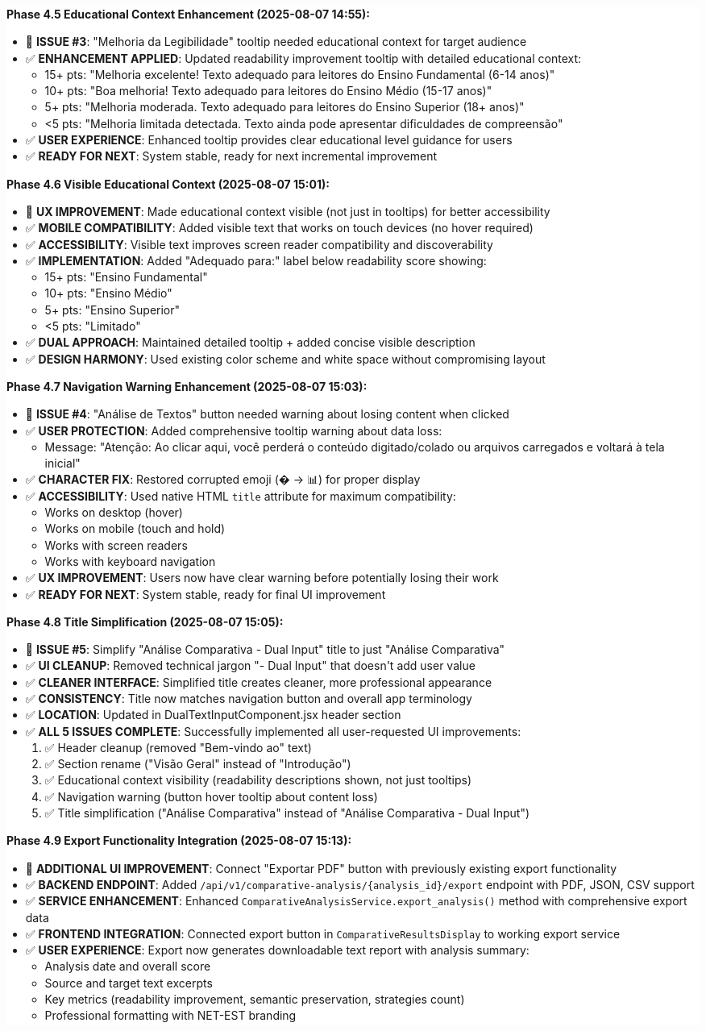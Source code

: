 **Phase 4.5 Educational Context Enhancement (2025-08-07 14:55):**
- 🎯 **ISSUE #3**: "Melhoria da Legibilidade" tooltip needed educational context for target audience
- ✅ **ENHANCEMENT APPLIED**: Updated readability improvement tooltip with detailed educational context:
  - 15+ pts: "Melhoria excelente! Texto adequado para leitores do Ensino Fundamental (6-14 anos)"
  - 10+ pts: "Boa melhoria! Texto adequado para leitores do Ensino Médio (15-17 anos)"  
  - 5+ pts: "Melhoria moderada. Texto adequado para leitores do Ensino Superior (18+ anos)"
  - <5 pts: "Melhoria limitada detectada. Texto ainda pode apresentar dificuldades de compreensão"
- ✅ **USER EXPERIENCE**: Enhanced tooltip provides clear educational level guidance for users
- ✅ **READY FOR NEXT**: System stable, ready for next incremental improvement

**Phase 4.6 Visible Educational Context (2025-08-07 15:01):**
- 🎯 **UX IMPROVEMENT**: Made educational context visible (not just in tooltips) for better accessibility
- ✅ **MOBILE COMPATIBILITY**: Added visible text that works on touch devices (no hover required)
- ✅ **ACCESSIBILITY**: Visible text improves screen reader compatibility and discoverability
- ✅ **IMPLEMENTATION**: Added "Adequado para:" label below readability score showing:
  - 15+ pts: "Ensino Fundamental"
  - 10+ pts: "Ensino Médio"
  - 5+ pts: "Ensino Superior"  
  - <5 pts: "Limitado"
- ✅ **DUAL APPROACH**: Maintained detailed tooltip + added concise visible description
- ✅ **DESIGN HARMONY**: Used existing color scheme and white space without compromising layout

**Phase 4.7 Navigation Warning Enhancement (2025-08-07 15:03):**
- 🎯 **ISSUE #4**: "Análise de Textos" button needed warning about losing content when clicked
- ✅ **USER PROTECTION**: Added comprehensive tooltip warning about data loss:
  - Message: "Atenção: Ao clicar aqui, você perderá o conteúdo digitado/colado ou arquivos carregados e voltará à tela inicial"
- ✅ **CHARACTER FIX**: Restored corrupted emoji (� → 📊) for proper display
- ✅ **ACCESSIBILITY**: Used native HTML `title` attribute for maximum compatibility:
  - Works on desktop (hover)
  - Works on mobile (touch and hold)
  - Works with screen readers
  - Works with keyboard navigation
- ✅ **UX IMPROVEMENT**: Users now have clear warning before potentially losing their work
- ✅ **READY FOR NEXT**: System stable, ready for final UI improvement

**Phase 4.8 Title Simplification (2025-08-07 15:05):**
- 🎯 **ISSUE #5**: Simplify "Análise Comparativa - Dual Input" title to just "Análise Comparativa"
- ✅ **UI CLEANUP**: Removed technical jargon "- Dual Input" that doesn't add user value
- ✅ **CLEANER INTERFACE**: Simplified title creates cleaner, more professional appearance
- ✅ **CONSISTENCY**: Title now matches navigation button and overall app terminology
- ✅ **LOCATION**: Updated in DualTextInputComponent.jsx header section
- ✅ **ALL 5 ISSUES COMPLETE**: Successfully implemented all user-requested UI improvements:
  1. ✅ Header cleanup (removed "Bem-vindo ao" text)
  2. ✅ Section rename ("Visão Geral" instead of "Introdução") 
  3. ✅ Educational context visibility (readability descriptions shown, not just tooltips)
  4. ✅ Navigation warning (button hover tooltip about content loss)
  5. ✅ Title simplification ("Análise Comparativa" instead of "Análise Comparativa - Dual Input")

**Phase 4.9 Export Functionality Integration (2025-08-07 15:13):**
- 🎯 **ADDITIONAL UI IMPROVEMENT**: Connect "Exportar PDF" button with previously existing export functionality
- ✅ **BACKEND ENDPOINT**: Added `/api/v1/comparative-analysis/{analysis_id}/export` endpoint with PDF, JSON, CSV support
- ✅ **SERVICE ENHANCEMENT**: Enhanced `ComparativeAnalysisService.export_analysis()` method with comprehensive export data
- ✅ **FRONTEND INTEGRATION**: Connected export button in `ComparativeResultsDisplay` to working export service
- ✅ **USER EXPERIENCE**: Export now generates downloadable text report with analysis summary:
  - Analysis date and overall score
  - Source and target text excerpts  
  - Key metrics (readability improvement, semantic preservation, strategies count)
  - Professional formatting with NET-EST branding